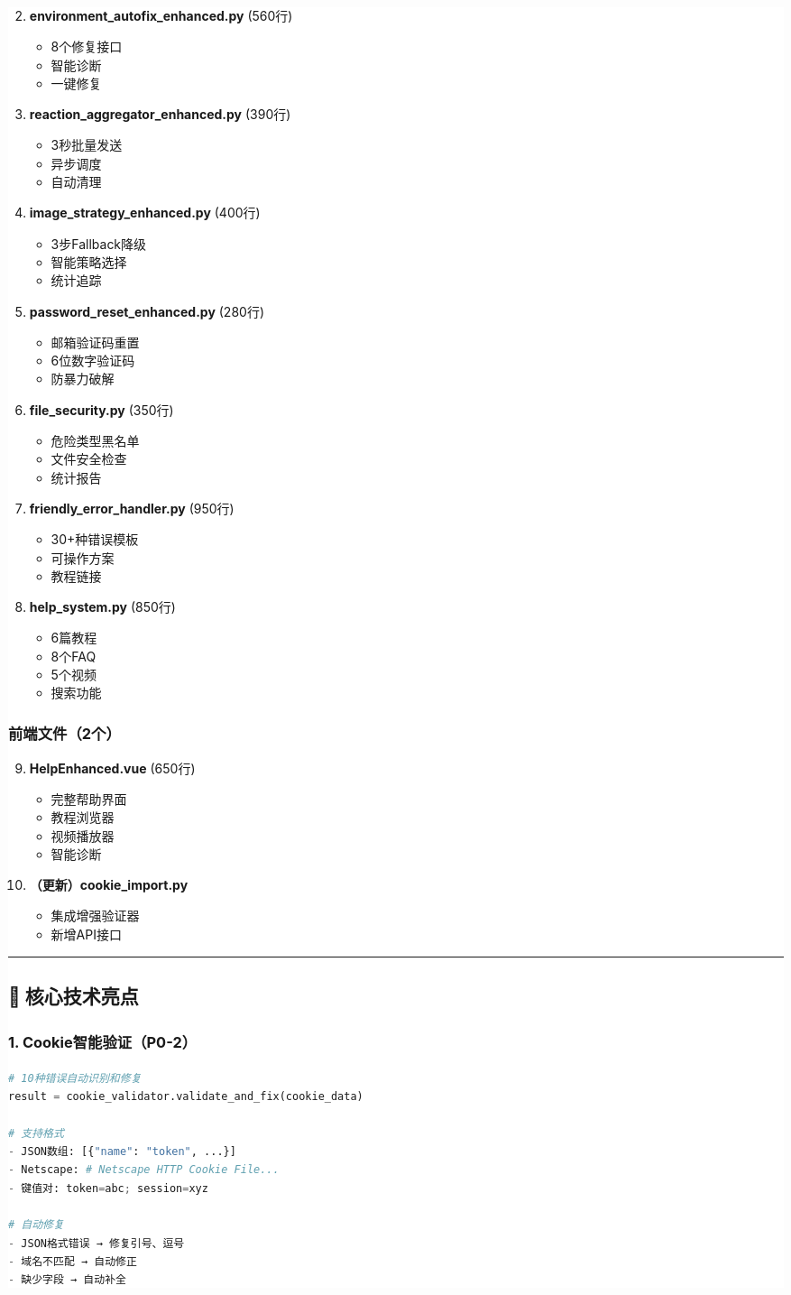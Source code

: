 2. **environment_autofix_enhanced.py** (560行)
   - 8个修复接口
   - 智能诊断
   - 一键修复

3. **reaction_aggregator_enhanced.py** (390行)
   - 3秒批量发送
   - 异步调度
   - 自动清理

4. **image_strategy_enhanced.py** (400行)
   - 3步Fallback降级
   - 智能策略选择
   - 统计追踪

5. **password_reset_enhanced.py** (280行)
   - 邮箱验证码重置
   - 6位数字验证码
   - 防暴力破解

6. **file_security.py** (350行)
   - 危险类型黑名单
   - 文件安全检查
   - 统计报告

7. **friendly_error_handler.py** (950行)
   - 30+种错误模板
   - 可操作方案
   - 教程链接

8. **help_system.py** (850行)
   - 6篇教程
   - 8个FAQ
   - 5个视频
   - 搜索功能

### 前端文件（2个）

9. **HelpEnhanced.vue** (650行)
   - 完整帮助界面
   - 教程浏览器
   - 视频播放器
   - 智能诊断

10. **（更新）cookie_import.py**
    - 集成增强验证器
    - 新增API接口

---

## 🎯 核心技术亮点

### 1. Cookie智能验证（P0-2）
```python
# 10种错误自动识别和修复
result = cookie_validator.validate_and_fix(cookie_data)

# 支持格式
- JSON数组: [{"name": "token", ...}]
- Netscape: # Netscape HTTP Cookie File...
- 键值对: token=abc; session=xyz

# 自动修复
- JSON格式错误 → 修复引号、逗号
- 域名不匹配 → 自动修正
- 缺少字段 → 自动补全
```